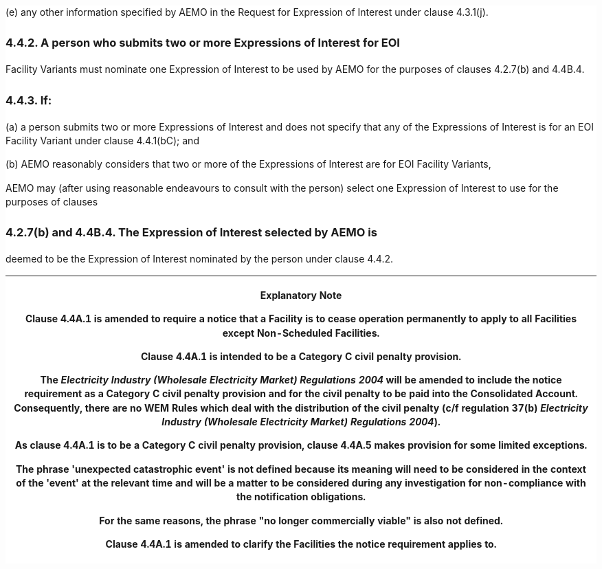 \(e\) any other information specified by AEMO in the Request for
Expression of Interest under clause 4.3.1(j).

### 4.4.2. A person who submits two or more Expressions of Interest for EOI
Facility Variants must nominate one Expression of Interest to be used by
AEMO for the purposes of clauses 4.2.7(b) and 4.4B.4.

### 4.4.3. If:

\(a\) a person submits two or more Expressions of Interest and does not
specify that any of the Expressions of Interest is for an EOI Facility
Variant under clause 4.4.1(bC); and

\(b\) AEMO reasonably considers that two or more of the Expressions of
Interest are for EOI Facility Variants,

AEMO may (after using reasonable endeavours to consult with the person)
select one Expression of Interest to use for the purposes of clauses
### 4.2.7(b) and 4.4B.4. The Expression of Interest selected by AEMO is
deemed to be the Expression of Interest nominated by the person under
clause 4.4.2.

<table>
<colgroup>
<col style="width: 100%" />
</colgroup>
<thead>
<tr class="header">
<th><p><strong>Explanatory Note</strong></p>
<p>Clause 4.4A.1 is amended to require a notice that a Facility is to
cease operation permanently to apply to all Facilities except
Non-Scheduled Facilities.</p>
<p>Clause 4.4A.1 is intended to be a Category C civil penalty
provision.</p>
<p>The <em>Electricity Industry (Wholesale Electricity Market)
Regulations 2004</em> will be amended to include the notice requirement
as a Category C civil penalty provision and for the civil penalty to be
paid into the Consolidated Account. Consequently, there are no WEM Rules
which deal with the distribution of the civil penalty (c/f regulation
37(b) <em>Electricity Industry (Wholesale Electricity Market)
Regulations 2004</em>).</p>
<p>As clause 4.4A.1 is to be a Category C civil penalty provision,
clause 4.4A.5 makes provision for some limited exceptions.</p>
<p>The phrase 'unexpected catastrophic event' is not defined because its
meaning will need to be considered in the context of the 'event' at the
relevant time and will be a matter to be considered during any
investigation for non-compliance with the notification obligations.</p>
<p>For the same reasons, the phrase "no longer commercially viable" is
also not defined.</p>
<p>Clause 4.4A.1 is amended to clarify the Facilities the notice
requirement applies to.</p></th>
</tr>
</thead>
<tbody>
</tbody>
</table>
